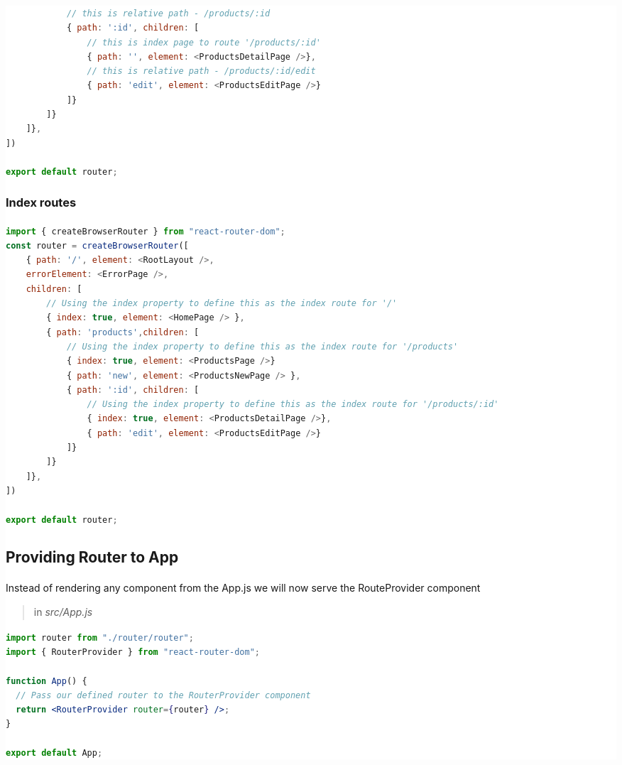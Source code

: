 ```js
            // this is relative path - /products/:id
            { path: ':id', children: [
                // this is index page to route '/products/:id'
                { path: '', element: <ProductsDetailPage />},
                // this is relative path - /products/:id/edit
                { path: 'edit', element: <ProductsEditPage />}
            ]}
        ]}
    ]},
])

export default router;
```

### Index routes
```js
import { createBrowserRouter } from "react-router-dom";
const router = createBrowserRouter([
    { path: '/', element: <RootLayout />, 
    errorElement: <ErrorPage />,
    children: [
        // Using the index property to define this as the index route for '/'
        { index: true, element: <HomePage /> },
        { path: 'products',children: [
            // Using the index property to define this as the index route for '/products'
            { index: true, element: <ProductsPage />}
            { path: 'new', element: <ProductsNewPage /> },
            { path: ':id', children: [
                // Using the index property to define this as the index route for '/products/:id'
                { index: true, element: <ProductsDetailPage />},
                { path: 'edit', element: <ProductsEditPage />}
            ]}
        ]}
    ]},
])

export default router;
```
## Providing Router to App
Instead of rendering any component from the App.js we will now serve the RouteProvider component 
> in *src/App.js*
```jsx
import router from "./router/router";
import { RouterProvider } from "react-router-dom";

function App() {
  // Pass our defined router to the RouterProvider component
  return <RouterProvider router={router} />;
}

export default App;
```
